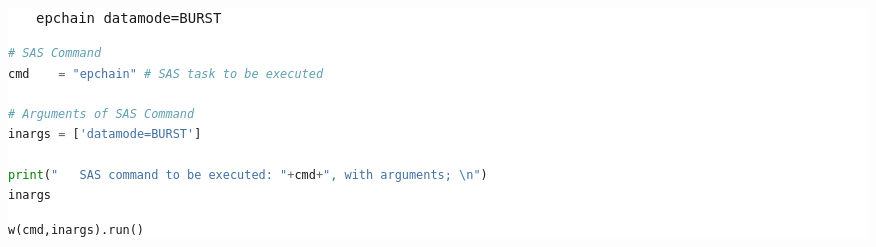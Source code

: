&emsp;&emsp;<tt>epchain datamode=BURST</tt>

```python
# SAS Command
cmd    = "epchain" # SAS task to be executed                  

# Arguments of SAS Command
inargs = ['datamode=BURST']

print("   SAS command to be executed: "+cmd+", with arguments; \n")
inargs
```

```python
w(cmd,inargs).run()
```
